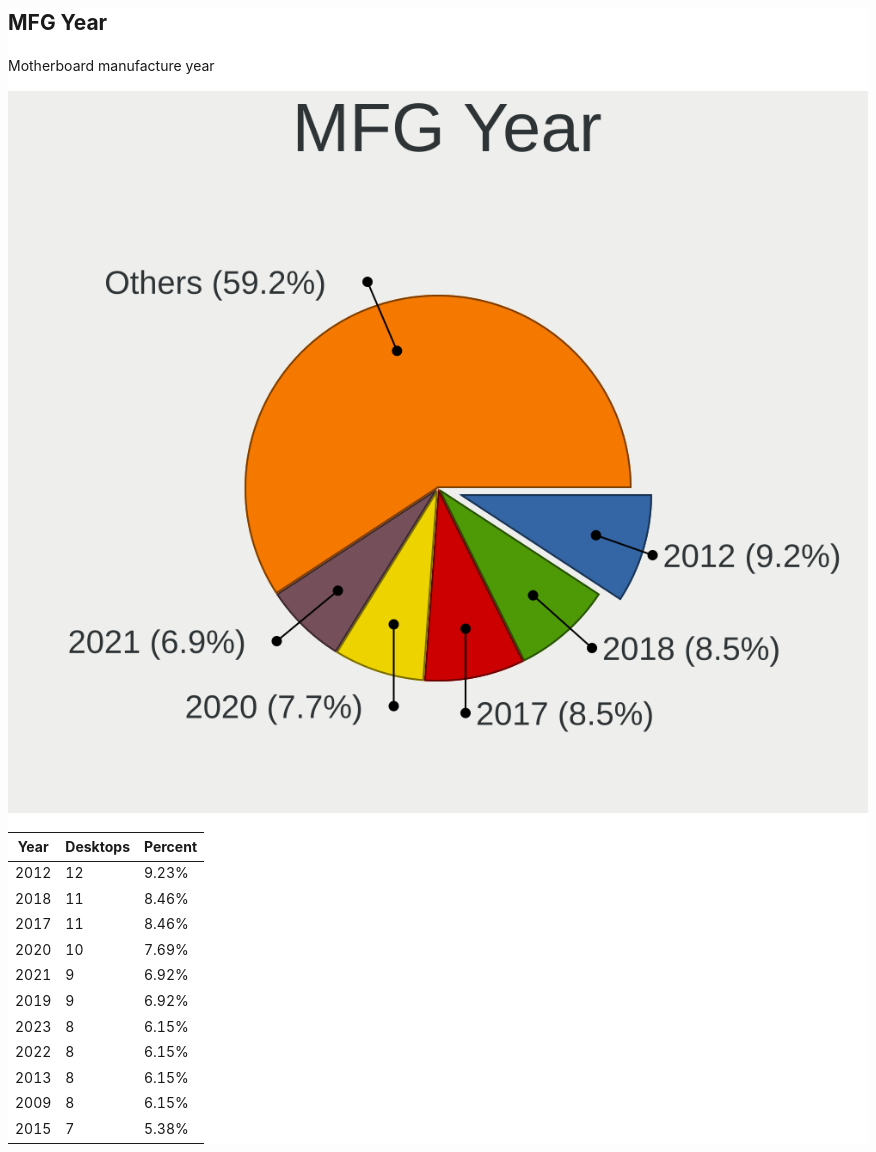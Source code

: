 MFG Year
--------

Motherboard manufacture year

![MFG Year](./images/pie_chart/node_year.svg)


| Year | Desktops | Percent |
|------|----------|---------|
| 2012 | 12       | 9.23%   |
| 2018 | 11       | 8.46%   |
| 2017 | 11       | 8.46%   |
| 2020 | 10       | 7.69%   |
| 2021 | 9        | 6.92%   |
| 2019 | 9        | 6.92%   |
| 2023 | 8        | 6.15%   |
| 2022 | 8        | 6.15%   |
| 2013 | 8        | 6.15%   |
| 2009 | 8        | 6.15%   |
| 2015 | 7        | 5.38%   |